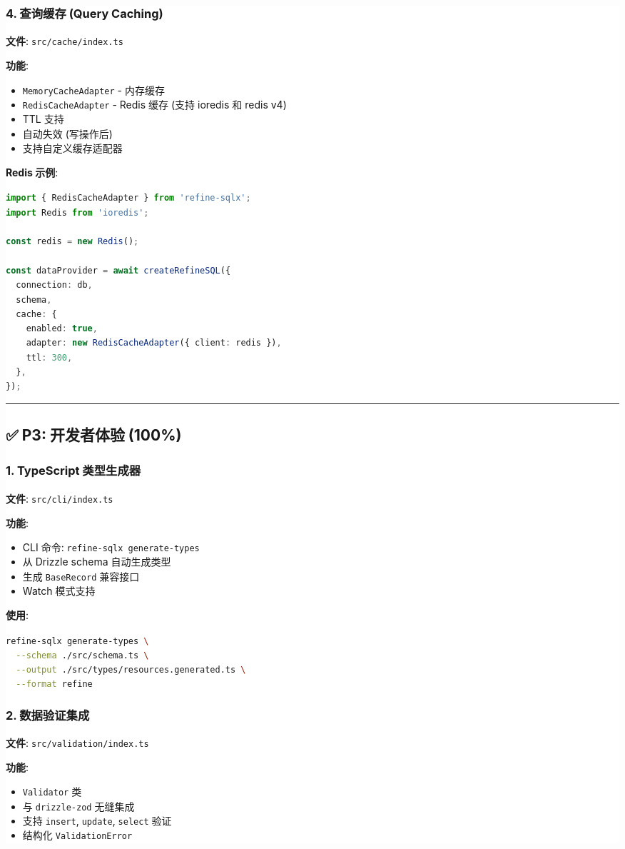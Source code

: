 ### 4. 查询缓存 (Query Caching)
**文件**: `src/cache/index.ts`

**功能**:
- `MemoryCacheAdapter` - 内存缓存
- `RedisCacheAdapter` - Redis 缓存 (支持 ioredis 和 redis v4)
- TTL 支持
- 自动失效 (写操作后)
- 支持自定义缓存适配器

**Redis 示例**:
```typescript
import { RedisCacheAdapter } from 'refine-sqlx';
import Redis from 'ioredis';

const redis = new Redis();

const dataProvider = await createRefineSQL({
  connection: db,
  schema,
  cache: {
    enabled: true,
    adapter: new RedisCacheAdapter({ client: redis }),
    ttl: 300,
  },
});
```

---

## ✅ P3: 开发者体验 (100%)

### 1. TypeScript 类型生成器
**文件**: `src/cli/index.ts`

**功能**:
- CLI 命令: `refine-sqlx generate-types`
- 从 Drizzle schema 自动生成类型
- 生成 `BaseRecord` 兼容接口
- Watch 模式支持

**使用**:
```bash
refine-sqlx generate-types \
  --schema ./src/schema.ts \
  --output ./src/types/resources.generated.ts \
  --format refine
```

### 2. 数据验证集成
**文件**: `src/validation/index.ts`

**功能**:
- `Validator` 类
- 与 `drizzle-zod` 无缝集成
- 支持 `insert`, `update`, `select` 验证
- 结构化 `ValidationError`
